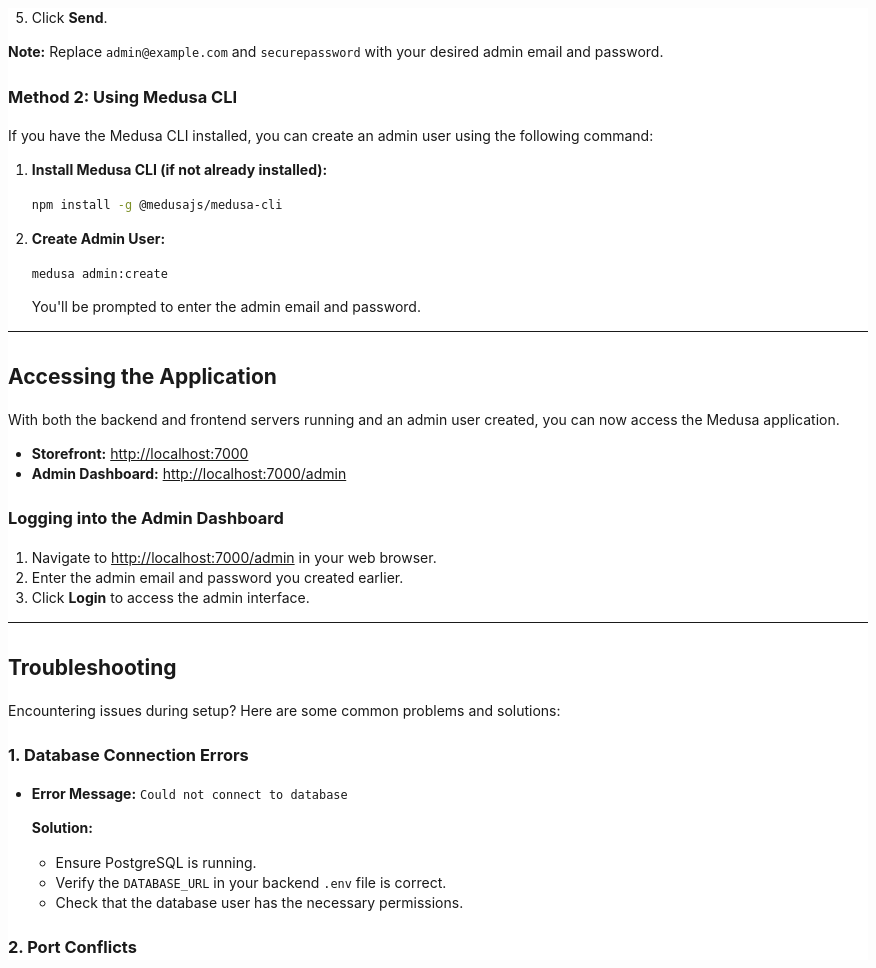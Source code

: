 5. Click **Send**.

**Note:** Replace `admin@example.com` and `securepassword` with your desired admin email and password.

### Method 2: Using Medusa CLI

If you have the Medusa CLI installed, you can create an admin user using the following command:

1. **Install Medusa CLI (if not already installed):**

    ```bash
    npm install -g @medusajs/medusa-cli
    ```

2. **Create Admin User:**

    ```bash
    medusa admin:create
    ```

    You'll be prompted to enter the admin email and password.

---

## Accessing the Application

With both the backend and frontend servers running and an admin user created, you can now access the Medusa application.

- **Storefront:** [http://localhost:7000](http://localhost:7000)
- **Admin Dashboard:** [http://localhost:7000/admin](http://localhost:7000/admin)

### Logging into the Admin Dashboard

1. Navigate to [http://localhost:7000/admin](http://localhost:7000/admin) in your web browser.
2. Enter the admin email and password you created earlier.
3. Click **Login** to access the admin interface.

---

## Troubleshooting

Encountering issues during setup? Here are some common problems and solutions:

### 1. Database Connection Errors

- **Error Message:** `Could not connect to database`
  
  **Solution:**
  - Ensure PostgreSQL is running.
  - Verify the `DATABASE_URL` in your backend `.env` file is correct.
  - Check that the database user has the necessary permissions.

### 2. Port Conflicts
